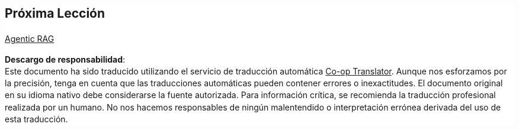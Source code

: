 ## Próxima Lección

[Agentic RAG](../05-agentic-rag/README.md)

**Descargo de responsabilidad**:  
Este documento ha sido traducido utilizando el servicio de traducción automática [Co-op Translator](https://github.com/Azure/co-op-translator). Aunque nos esforzamos por la precisión, tenga en cuenta que las traducciones automáticas pueden contener errores o inexactitudes. El documento original en su idioma nativo debe considerarse la fuente autorizada. Para información crítica, se recomienda la traducción profesional realizada por un humano. No nos hacemos responsables de ningún malentendido o interpretación errónea derivada del uso de esta traducción.